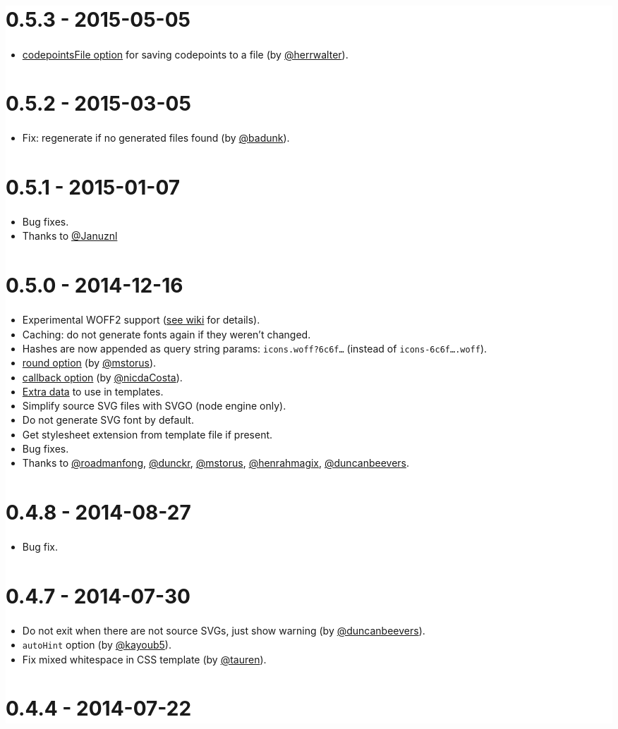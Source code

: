 # 0.5.3 - 2015-05-05

* [codepointsFile option](https://github.com/sapegin/grunt-webfont#codepointsfile) for saving codepoints to a file (by [@herrwalter](https://github.com/herrwalter)).

# 0.5.2 - 2015-03-05

* Fix: regenerate if no generated files found (by [@badunk](https://github.com/badunk)).

# 0.5.1 - 2015-01-07

* Bug fixes.
* Thanks to [@Januznl](https://github.com/Januznl)

# 0.5.0 - 2014-12-16

* Experimental WOFF2 support ([see wiki](https://github.com/sapegin/grunt-webfont/wiki/WOFF2-support) for details).
* Caching: do not generate fonts again if they weren’t changed.
* Hashes are now appended as query string params: `icons.woff?6c6f…` (instead of `icons-6c6f….woff`).
* [round option](https://github.com/sapegin/grunt-webfont#round) (by [@mstorus](https://github.com/mstorus)).
* [callback option](https://github.com/sapegin/grunt-webfont#callback) (by [@nicdaCosta](https://github.com/nicdaCosta)).
* [Extra data](https://github.com/sapegin/grunt-webfont#template) to use in templates.
* Simplify source SVG files with SVGO (node engine only).
* Do not generate SVG font by default.
* Get stylesheet extension from template file if present.
* Bug fixes.
* Thanks to [@roadmanfong](https://github.com/roadmanfong), [@dunckr](https://github.com/dunckr), [@mstorus](https://github.com/mstorus), [@henrahmagix](https://github.com/henrahmagix), [@duncanbeevers](https://github.com/duncanbeevers).

# 0.4.8 - 2014-08-27

* Bug fix.

# 0.4.7 - 2014-07-30

* Do not exit when there are not source SVGs, just show warning (by [@duncanbeevers](https://github.com/duncanbeevers)).
* `autoHint` option (by [@kayoub5](https://github.com/kayoub5)).
* Fix mixed whitespace in CSS template (by [@tauren](https://github.com/tauren)).

# 0.4.4 - 2014-07-22
